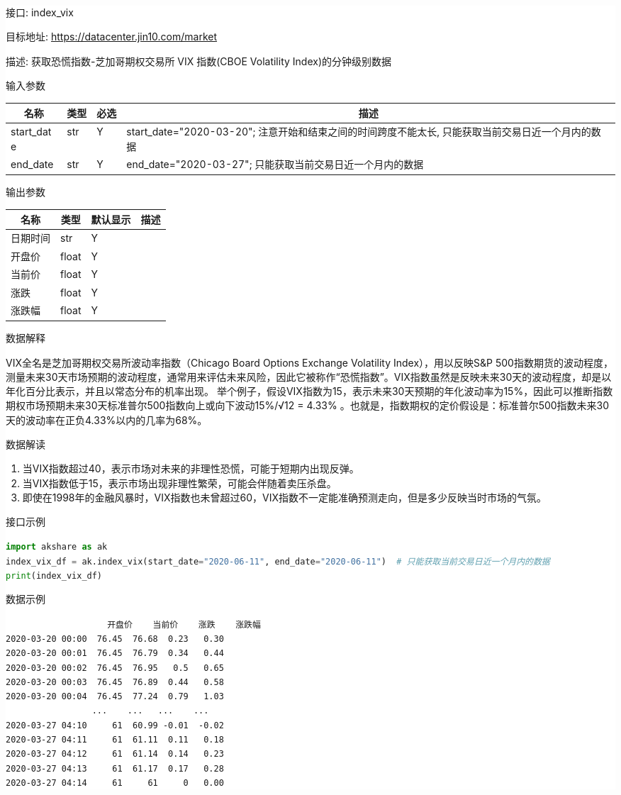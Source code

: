 接口: index_vix

目标地址: https://datacenter.jin10.com/market

描述: 获取恐慌指数-芝加哥期权交易所 VIX 指数(CBOE Volatility Index)的分钟级别数据

输入参数

| 名称   | 类型 | 必选 | 描述                                                                              |
| -------- | ---- | ---- | --- |
| start_date | str  | Y   |   start_date="2020-03-20"; 注意开始和结束之间的时间跨度不能太长, 只能获取当前交易日近一个月内的数据 |
| end_date | str  | Y   |   end_date="2020-03-27"; 只能获取当前交易日近一个月内的数据 |

输出参数

| 名称          | 类型 | 默认显示 | 描述           |
| --------------- | ----- | -------- | ---------------- |
| 日期时间      | str   | Y        |   |
| 开盘价      | float   | Y        |    |
| 当前价      | float   | Y        |   |
| 涨跌      | float   | Y        |    |
| 涨跌幅      | float   | Y        |    |

数据解释

VIX全名是芝加哥期权交易所波动率指数（Chicago Board Options Exchange Volatility Index），用以反映S&P 500指数期货的波动程度，测量未来30天市场预期的波动程度，通常用来评估未来风险，因此它被称作“恐慌指数”。VIX指数虽然是反映未来30天的波动程度，却是以年化百分比表示，并且以常态分布的机率出现。 举个例子，假设VIX指数为15，表示未来30天预期的年化波动率为15%，因此可以推断指数期权市场预期未来30天标准普尔500指数向上或向下波动15%/√12 = 4.33% 。也就是，指数期权的定价假设是：标准普尔500指数未来30天的波动率在正负4.33%以内的几率为68%。

数据解读

1. 当VIX指数超过40，表示市场对未来的非理性恐慌，可能于短期内出现反弹。
2. 当VIX指数低于15，表示市场出现非理性繁荣，可能会伴随着卖压杀盘。
3. 即使在1998年的金融风暴时，VIX指数也未曾超过60，VIX指数不一定能准确预测走向，但是多少反映当时市场的气氛。

接口示例

```python
import akshare as ak
index_vix_df = ak.index_vix(start_date="2020-06-11", end_date="2020-06-11")  # 只能获取当前交易日近一个月内的数据
print(index_vix_df)
```

数据示例

```
                    开盘价    当前价    涨跌    涨跌幅
2020-03-20 00:00  76.45  76.68  0.23   0.30
2020-03-20 00:01  76.45  76.79  0.34   0.44
2020-03-20 00:02  76.45  76.95   0.5   0.65
2020-03-20 00:03  76.45  76.89  0.44   0.58
2020-03-20 00:04  76.45  77.24  0.79   1.03
                 ...    ...   ...    ...
2020-03-27 04:10     61  60.99 -0.01  -0.02
2020-03-27 04:11     61  61.11  0.11   0.18
2020-03-27 04:12     61  61.14  0.14   0.23
2020-03-27 04:13     61  61.17  0.17   0.28
2020-03-27 04:14     61     61     0   0.00
```
